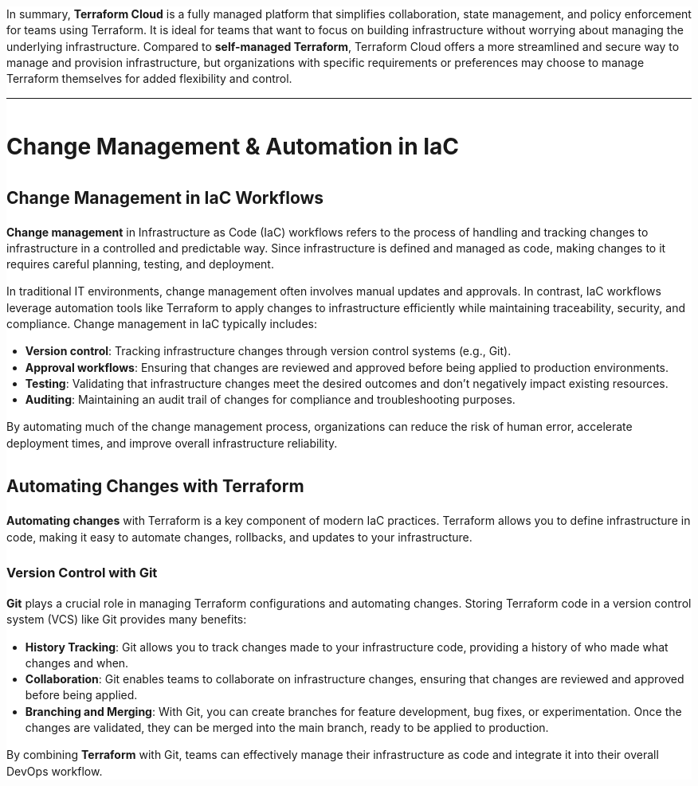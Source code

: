 
In summary, **Terraform Cloud** is a fully managed platform that simplifies collaboration, state management, and policy enforcement for teams using Terraform. It is ideal for teams that want to focus on building infrastructure without worrying about managing the underlying infrastructure. Compared to **self-managed Terraform**, Terraform Cloud offers a more streamlined and secure way to manage and provision infrastructure, but organizations with specific requirements or preferences may choose to manage Terraform themselves for added flexibility and control.

---

# Change Management & Automation in IaC

## Change Management in IaC Workflows

**Change management** in Infrastructure as Code (IaC) workflows refers to the process of handling and tracking changes to infrastructure in a controlled and predictable way. Since infrastructure is defined and managed as code, making changes to it requires careful planning, testing, and deployment.

In traditional IT environments, change management often involves manual updates and approvals. In contrast, IaC workflows leverage automation tools like Terraform to apply changes to infrastructure efficiently while maintaining traceability, security, and compliance. Change management in IaC typically includes:

- **Version control**: Tracking infrastructure changes through version control systems (e.g., Git).
- **Approval workflows**: Ensuring that changes are reviewed and approved before being applied to production environments.
- **Testing**: Validating that infrastructure changes meet the desired outcomes and don’t negatively impact existing resources.
- **Auditing**: Maintaining an audit trail of changes for compliance and troubleshooting purposes.

By automating much of the change management process, organizations can reduce the risk of human error, accelerate deployment times, and improve overall infrastructure reliability.

## Automating Changes with Terraform

**Automating changes** with Terraform is a key component of modern IaC practices. Terraform allows you to define infrastructure in code, making it easy to automate changes, rollbacks, and updates to your infrastructure.

### Version Control with Git

**Git** plays a crucial role in managing Terraform configurations and automating changes. Storing Terraform code in a version control system (VCS) like Git provides many benefits:

- **History Tracking**: Git allows you to track changes made to your infrastructure code, providing a history of who made what changes and when.
- **Collaboration**: Git enables teams to collaborate on infrastructure changes, ensuring that changes are reviewed and approved before being applied.
- **Branching and Merging**: With Git, you can create branches for feature development, bug fixes, or experimentation. Once the changes are validated, they can be merged into the main branch, ready to be applied to production.

By combining **Terraform** with Git, teams can effectively manage their infrastructure as code and integrate it into their overall DevOps workflow.
